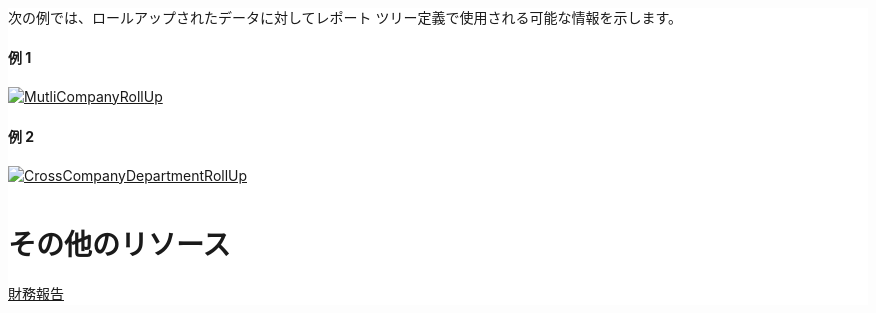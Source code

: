 次の例では、ロールアップされたデータに対してレポート ツリー定義で使用される可能な情報を示します。

#### <a name="example-1"></a>例 1

[![MutliCompanyRollUp](./media/mutlicompanyrollup.png)](./media/mutlicompanyrollup.png)

#### <a name="example-2"></a>例 2

[![CrossCompanyDepartmentRollUp](./media/crosscompanydepartmentrollup.png)](./media/crosscompanydepartmentrollup.png)

# <a name="additional-resources"></a>その他のリソース

[財務報告](financial-reporting-intro.md)




